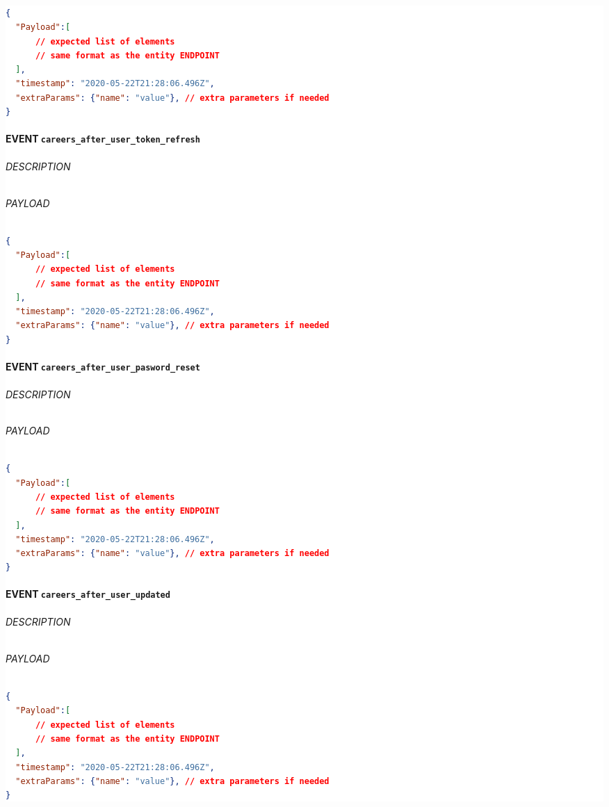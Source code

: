 ``` json
{
  "Payload":[
      // expected list of elements
      // same format as the entity ENDPOINT
  ],
  "timestamp": "2020-05-22T21:28:06.496Z",
  "extraParams": {"name": "value"}, // extra parameters if needed
}
```

#### EVENT `careers_after_user_token_refresh` 

###### DESCRIPTION

###### PAYLOAD

``` json
{
  "Payload":[
      // expected list of elements
      // same format as the entity ENDPOINT
  ],
  "timestamp": "2020-05-22T21:28:06.496Z",
  "extraParams": {"name": "value"}, // extra parameters if needed
}
```

#### EVENT `careers_after_user_pasword_reset` 

###### DESCRIPTION

###### PAYLOAD

``` json
{
  "Payload":[
      // expected list of elements
      // same format as the entity ENDPOINT
  ],
  "timestamp": "2020-05-22T21:28:06.496Z",
  "extraParams": {"name": "value"}, // extra parameters if needed
}
```

#### EVENT `careers_after_user_updated` 

###### DESCRIPTION

###### PAYLOAD

``` json
{
  "Payload":[
      // expected list of elements
      // same format as the entity ENDPOINT
  ],
  "timestamp": "2020-05-22T21:28:06.496Z",
  "extraParams": {"name": "value"}, // extra parameters if needed
}
```
